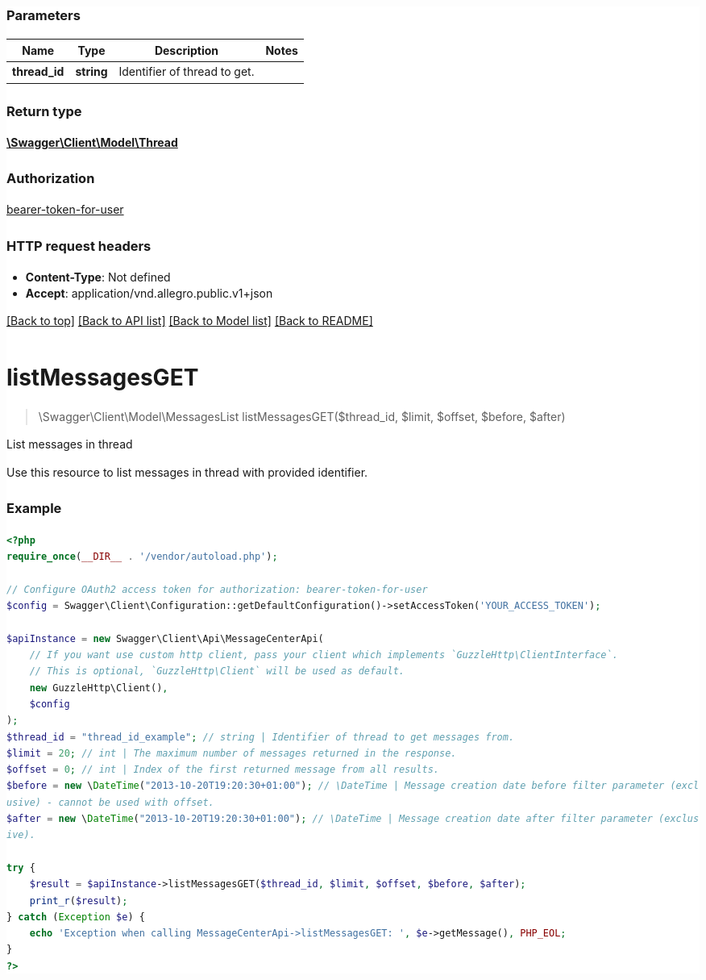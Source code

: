 ### Parameters

Name | Type | Description  | Notes
------------- | ------------- | ------------- | -------------
 **thread_id** | **string**| Identifier of thread to get. |

### Return type

[**\Swagger\Client\Model\Thread**](../Model/Thread.md)

### Authorization

[bearer-token-for-user](../../README.md#bearer-token-for-user)

### HTTP request headers

 - **Content-Type**: Not defined
 - **Accept**: application/vnd.allegro.public.v1+json

[[Back to top]](#) [[Back to API list]](../../README.md#documentation-for-api-endpoints) [[Back to Model list]](../../README.md#documentation-for-models) [[Back to README]](../../README.md)

# **listMessagesGET**
> \Swagger\Client\Model\MessagesList listMessagesGET($thread_id, $limit, $offset, $before, $after)

List messages in thread

Use this resource to list messages in thread with provided identifier.

### Example
```php
<?php
require_once(__DIR__ . '/vendor/autoload.php');

// Configure OAuth2 access token for authorization: bearer-token-for-user
$config = Swagger\Client\Configuration::getDefaultConfiguration()->setAccessToken('YOUR_ACCESS_TOKEN');

$apiInstance = new Swagger\Client\Api\MessageCenterApi(
    // If you want use custom http client, pass your client which implements `GuzzleHttp\ClientInterface`.
    // This is optional, `GuzzleHttp\Client` will be used as default.
    new GuzzleHttp\Client(),
    $config
);
$thread_id = "thread_id_example"; // string | Identifier of thread to get messages from.
$limit = 20; // int | The maximum number of messages returned in the response.
$offset = 0; // int | Index of the first returned message from all results.
$before = new \DateTime("2013-10-20T19:20:30+01:00"); // \DateTime | Message creation date before filter parameter (exclusive) - cannot be used with offset.
$after = new \DateTime("2013-10-20T19:20:30+01:00"); // \DateTime | Message creation date after filter parameter (exclusive).

try {
    $result = $apiInstance->listMessagesGET($thread_id, $limit, $offset, $before, $after);
    print_r($result);
} catch (Exception $e) {
    echo 'Exception when calling MessageCenterApi->listMessagesGET: ', $e->getMessage(), PHP_EOL;
}
?>
```
